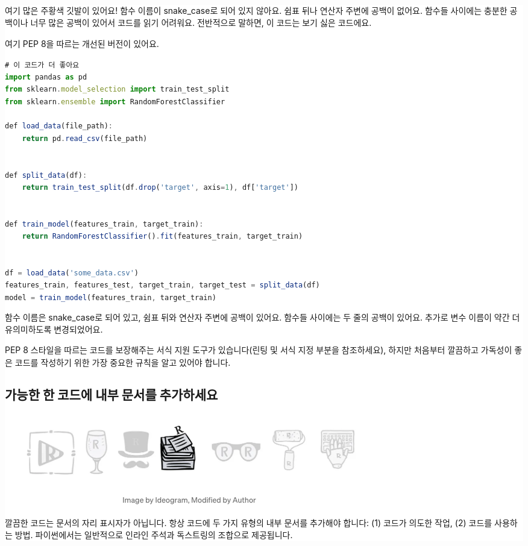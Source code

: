 <div class="content-ad"></div>

여기 많은 주황색 깃발이 있어요! 함수 이름이 snake_case로 되어 있지 않아요. 쉼표 뒤나 연산자 주변에 공백이 없어요. 함수들 사이에는 충분한 공백이나 너무 많은 공백이 있어서 코드를 읽기 어려워요. 전반적으로 말하면, 이 코드는 보기 싫은 코드에요.

여기 PEP 8을 따르는 개선된 버전이 있어요.

```js
# 이 코드가 더 좋아요
import pandas as pd
from sklearn.model_selection import train_test_split
from sklearn.ensemble import RandomForestClassifier

def load_data(file_path):
    return pd.read_csv(file_path)


def split_data(df):
    return train_test_split(df.drop('target', axis=1), df['target'])


def train_model(features_train, target_train):
    return RandomForestClassifier().fit(features_train, target_train)


df = load_data('some_data.csv')
features_train, features_test, target_train, target_test = split_data(df)
model = train_model(features_train, target_train)
```

함수 이름은 snake_case로 되어 있고, 쉼표 뒤와 연산자 주변에 공백이 있어요. 함수들 사이에는 두 줄의 공백이 있어요. 추가로 변수 이름이 약간 더 유의미하도록 변경되었어요.

<div class="content-ad"></div>

PEP 8 스타일을 따르는 코드를 보장해주는 서식 지원 도구가 있습니다(린팅 및 서식 지정 부분을 참조하세요), 하지만 처음부터 깔끔하고 가독성이 좋은 코드를 작성하기 위한 가장 중요한 규칙을 알고 있어야 합니다.

## 가능한 한 코드에 내부 문서를 추가하세요

![image](/assets/img/2024-06-23-TheFourRsofCodeExcellenceforDataProjectsPart1_5.png)

깔끔한 코드는 문서의 자리 표시자가 아닙니다. 항상 코드에 두 가지 유형의 내부 문서를 추가해야 합니다: (1) 코드가 의도한 작업, (2) 코드를 사용하는 방법. 파이썬에서는 일반적으로 인라인 주석과 독스트링의 조합으로 제공됩니다.

<div class="content-ad"></div>
